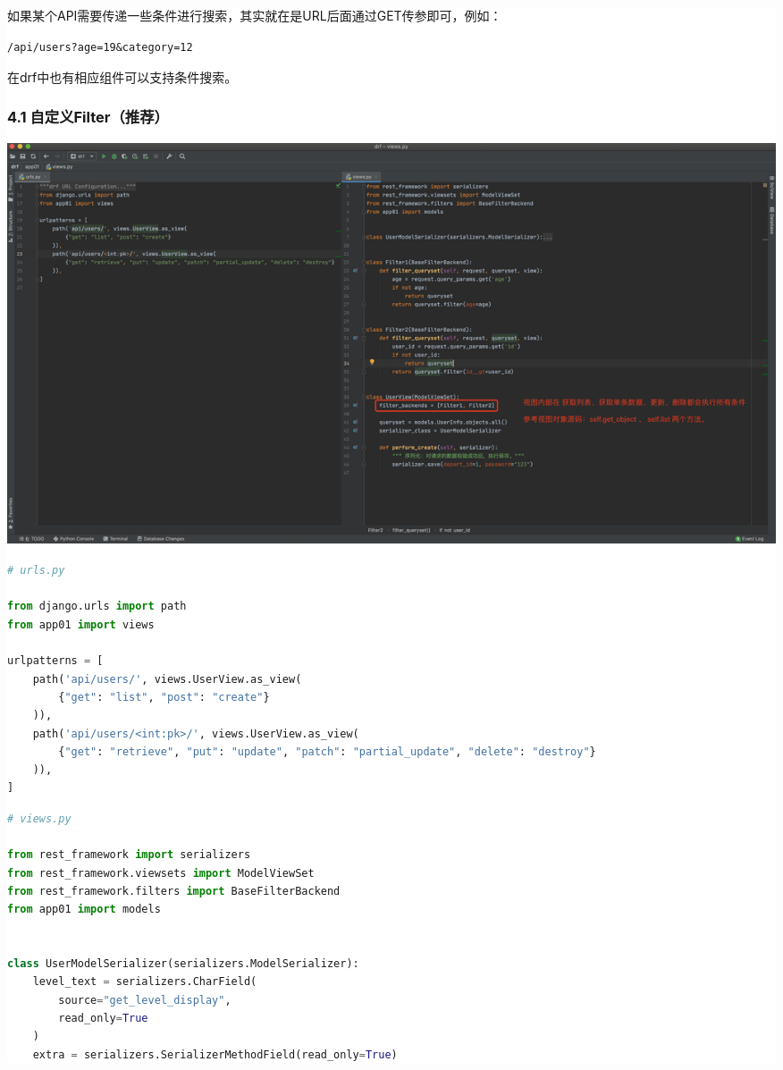 如果某个API需要传递一些条件进行搜索，其实就在是URL后面通过GET传参即可，例如：

```
/api/users?age=19&category=12
```

在drf中也有相应组件可以支持条件搜索。

### 4.1 自定义Filter（推荐）

![image-20210825200814769](assets/image-20210825200814769.png)

```python
# urls.py

from django.urls import path
from app01 import views

urlpatterns = [
    path('api/users/', views.UserView.as_view(
        {"get": "list", "post": "create"}
    )),
    path('api/users/<int:pk>/', views.UserView.as_view(
        {"get": "retrieve", "put": "update", "patch": "partial_update", "delete": "destroy"}
    )),
]
```

```python
# views.py

from rest_framework import serializers
from rest_framework.viewsets import ModelViewSet
from rest_framework.filters import BaseFilterBackend
from app01 import models


class UserModelSerializer(serializers.ModelSerializer):
    level_text = serializers.CharField(
        source="get_level_display",
        read_only=True
    )
    extra = serializers.SerializerMethodField(read_only=True)

```